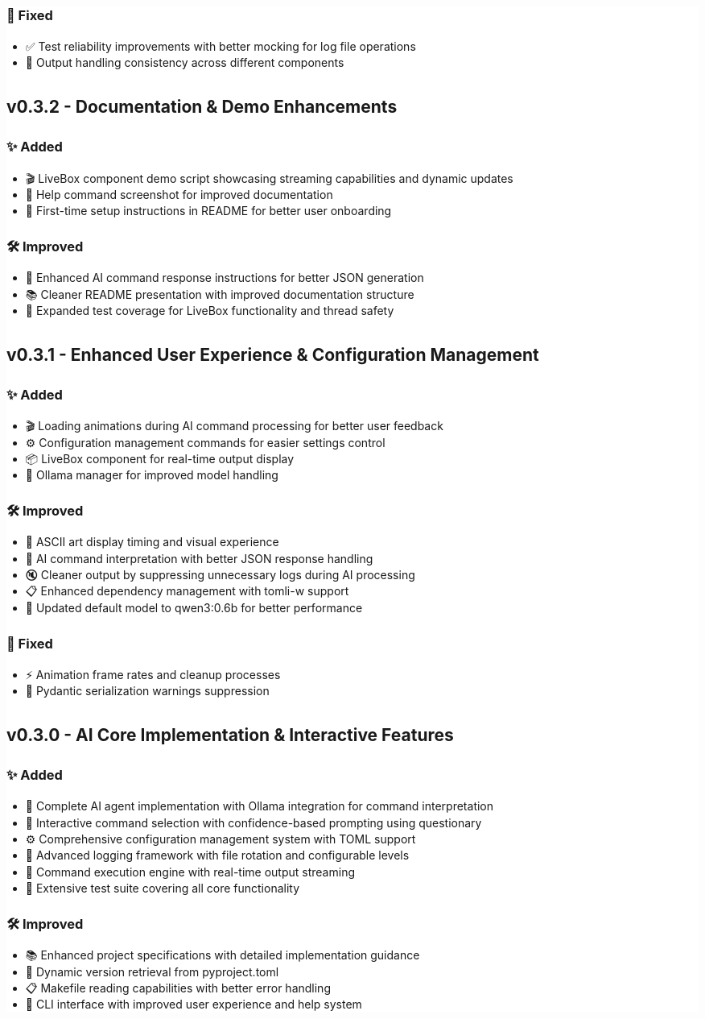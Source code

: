 ### 🔧 Fixed
- ✅ Test reliability improvements with better mocking for log file operations
- 🎨 Output handling consistency across different components

## v0.3.2 - Documentation & Demo Enhancements

### ✨ Added
- 🎬 LiveBox component demo script showcasing streaming capabilities and dynamic updates
- 📸 Help command screenshot for improved documentation
- 🚀 First-time setup instructions in README for better user onboarding

### 🛠️ Improved
- 🤖 Enhanced AI command response instructions for better JSON generation
- 📚 Cleaner README presentation with improved documentation structure
- 🧪 Expanded test coverage for LiveBox functionality and thread safety

## v0.3.1 - Enhanced User Experience & Configuration Management

### ✨ Added
- 🎬 Loading animations during AI command processing for better user feedback
- ⚙️ Configuration management commands for easier settings control
- 📦 LiveBox component for real-time output display
- 🔧 Ollama manager for improved model handling

### 🛠️ Improved
- 🎨 ASCII art display timing and visual experience
- 🤖 AI command interpretation with better JSON response handling
- 🔇 Cleaner output by suppressing unnecessary logs during AI processing
- 📋 Enhanced dependency management with tomli-w support
- 🎯 Updated default model to qwen3:0.6b for better performance

### 🔧 Fixed
- ⚡ Animation frame rates and cleanup processes
- 🔕 Pydantic serialization warnings suppression

## v0.3.0 - AI Core Implementation & Interactive Features

### ✨ Added
- 🤖 Complete AI agent implementation with Ollama integration for command interpretation
- 🎯 Interactive command selection with confidence-based prompting using questionary
- ⚙️ Comprehensive configuration management system with TOML support
- 📝 Advanced logging framework with file rotation and configurable levels
- 🏃 Command execution engine with real-time output streaming
- 🧪 Extensive test suite covering all core functionality

### 🛠️ Improved
- 📚 Enhanced project specifications with detailed implementation guidance
- 🔧 Dynamic version retrieval from pyproject.toml
- 📋 Makefile reading capabilities with better error handling
- 🎨 CLI interface with improved user experience and help system
